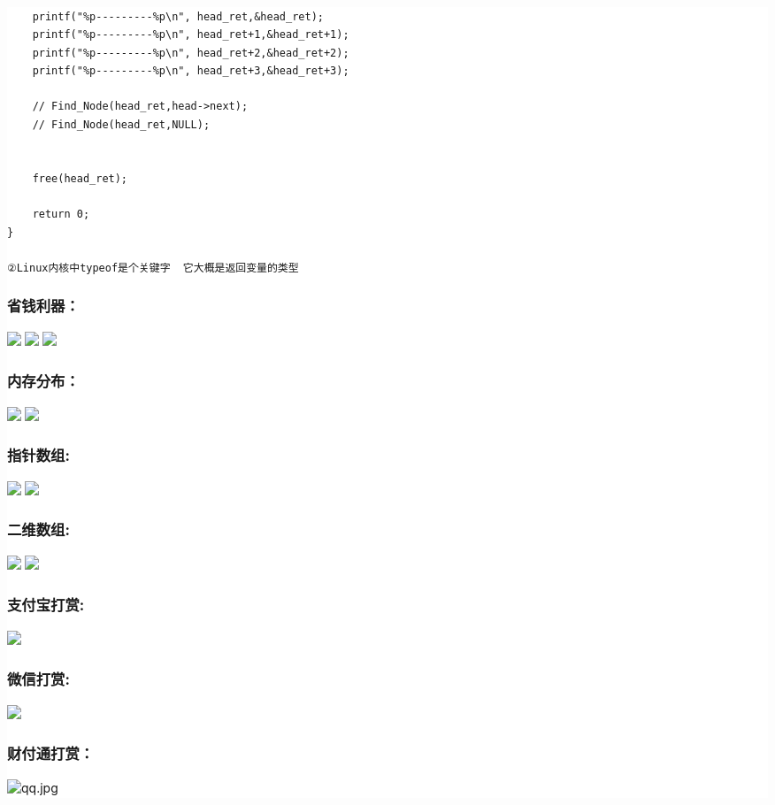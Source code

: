 		printf("%p---------%p\n", head_ret,&head_ret);
		printf("%p---------%p\n", head_ret+1,&head_ret+1);
		printf("%p---------%p\n", head_ret+2,&head_ret+2);
		printf("%p---------%p\n", head_ret+3,&head_ret+3);

		// Find_Node(head_ret,head->next);
		// Find_Node(head_ret,NULL);


		free(head_ret);

		return 0;
	}

	②Linux内核中typeof是个关键字  它大概是返回变量的类型


### 省钱利器：
![](/hexo-private-blog-website/images/淘宝客18.jpg)
![](/hexo-private-blog-website/images/淘宝客19.jpg)
![](/hexo-private-blog-website/images/淘宝客20.jpg)

### 内存分布：
![](/hexo-private-blog-website/images/内存分布.bmp)
![](/hexo-private-blog-website/images/内存分布.png)
### 指针数组:
![](/hexo-private-blog-website/images/整型指针数组.bmp)
![](/hexo-private-blog-website/images/字符指针数组.bmp)
### 二维数组:
![](/hexo-private-blog-website/images/二维数组.png)
![](/hexo-private-blog-website/images/二维数组1.png)
### 支付宝打赏:
![](/hexo-private-blog-website/images/alipay.jpg)
### 微信打赏:
![](/hexo-private-blog-website/images/wechat.jpg)
### 财付通打赏：
![qq.jpg](http://ww1.sinaimg.cn/large/006DnxC4gy1gfggwd0rvjj32ai2lxdrm.jpg)
